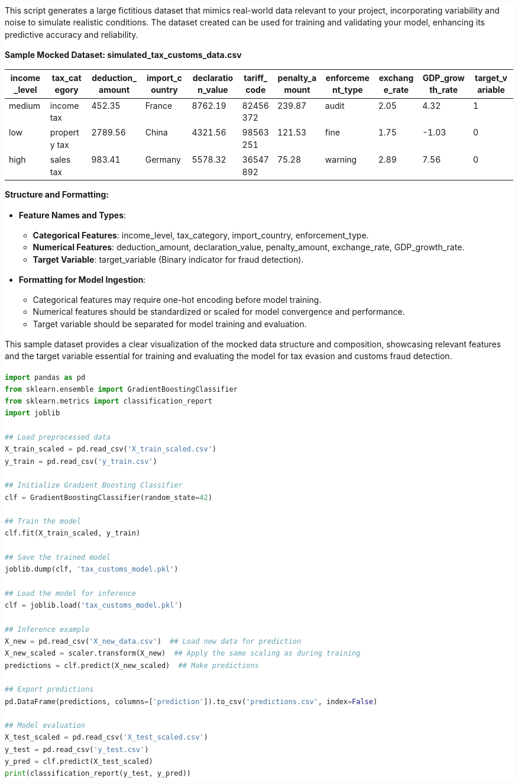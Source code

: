 This script generates a large fictitious dataset that mimics real-world data relevant to your project, incorporating variability and noise to simulate realistic conditions. The dataset created can be used for training and validating your model, enhancing its predictive accuracy and reliability.

**Sample Mocked Dataset: simulated_tax_customs_data.csv**

| income_level | tax_category | deduction_amount | import_country | declaration_value | tariff_code | penalty_amount | enforcement_type | exchange_rate | GDP_growth_rate | target_variable |
|--------------|--------------|------------------|----------------|-------------------|-------------|----------------|------------------|---------------|-----------------|-----------------|
| medium       | income tax   | 452.35           | France         | 8762.19           | 82456372    | 239.87         | audit            | 2.05          | 4.32            | 1               |
| low          | property tax | 2789.56          | China          | 4321.56           | 98563251    | 121.53         | fine             | 1.75          | -1.03           | 0               |
| high         | sales tax    | 983.41           | Germany        | 5578.32           | 36547892    | 75.28          | warning          | 2.89          | 7.56            | 0               |

**Structure and Formatting:**
- **Feature Names and Types**:
  - **Categorical Features**: income_level, tax_category, import_country, enforcement_type.
  - **Numerical Features**: deduction_amount, declaration_value, penalty_amount, exchange_rate, GDP_growth_rate.
  - **Target Variable**: target_variable (Binary indicator for fraud detection).

- **Formatting for Model Ingestion**:
  - Categorical features may require one-hot encoding before model training.
  - Numerical features should be standardized or scaled for model convergence and performance.
  - Target variable should be separated for model training and evaluation.

This sample dataset provides a clear visualization of the mocked data structure and composition, showcasing relevant features and the target variable essential for training and evaluating the model for tax evasion and customs fraud detection.

```python
import pandas as pd
from sklearn.ensemble import GradientBoostingClassifier
from sklearn.metrics import classification_report
import joblib

## Load preprocessed data
X_train_scaled = pd.read_csv('X_train_scaled.csv')
y_train = pd.read_csv('y_train.csv')

## Initialize Gradient Boosting Classifier
clf = GradientBoostingClassifier(random_state=42)

## Train the model
clf.fit(X_train_scaled, y_train)

## Save the trained model
joblib.dump(clf, 'tax_customs_model.pkl')

## Load the model for inference
clf = joblib.load('tax_customs_model.pkl')

## Inference example
X_new = pd.read_csv('X_new_data.csv')  ## Load new data for prediction
X_new_scaled = scaler.transform(X_new)  ## Apply the same scaling as during training
predictions = clf.predict(X_new_scaled)  ## Make predictions

## Export predictions
pd.DataFrame(predictions, columns=['prediction']).to_csv('predictions.csv', index=False)

## Model evaluation
X_test_scaled = pd.read_csv('X_test_scaled.csv')
y_test = pd.read_csv('y_test.csv')
y_pred = clf.predict(X_test_scaled)
print(classification_report(y_test, y_pred))

```